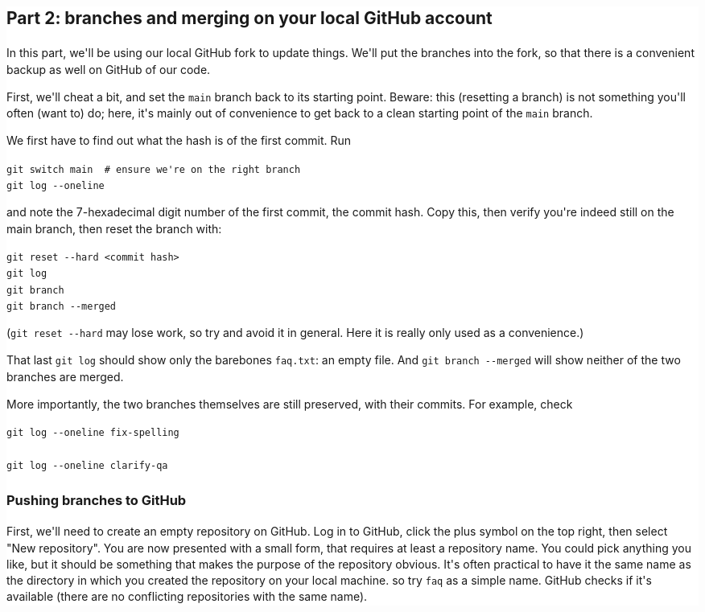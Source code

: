 
## Part 2: branches and merging on your local GitHub account

In this part, we'll be using our local GitHub fork to update
things. We'll put the branches into the fork, so that there is a
convenient backup as well on GitHub of our code.

First, we'll cheat a bit, and set the `main` branch back to its
starting point. Beware: this (resetting a branch) is not something
you'll often (want to) do; here, it's mainly out of convenience to get
back to a clean starting point of the `main` branch.

We first have to find out what the hash is of the first commit. Run
```
git switch main  # ensure we're on the right branch
git log --oneline
```
and note the 7-hexadecimal digit number of the first commit, the commit hash. Copy this, then verify you're indeed still on the main branch, then reset the branch with:

```
git reset --hard <commit hash>
git log
git branch
git branch --merged
```

(`git reset --hard` may lose work, so try and avoid it in general. Here it is really only used as a convenience.)


That last `git log` should show only the barebones `faq.txt`: an empty
file. And `git branch --merged` will show neither of the two branches
are merged.

More importantly, the two branches themselves are still preserved,
with their commits. For example, check

```
git log --oneline fix-spelling

git log --oneline clarify-qa
```


### Pushing branches to GitHub

First, we'll need to create an empty repository on GitHub. Log in to
GitHub, click the plus symbol on the top right, then select "New
repository". You are now presented with a small form, that requires at
least a repository name. You could pick anything you like, but it
should be something that makes the purpose of the repository
obvious. It's often practical to have it the same name as the
directory in which you created the repository on your local
machine. so try `faq` as a simple name. GitHub checks if it's
available (there are no conflicting repositories with the same name).
